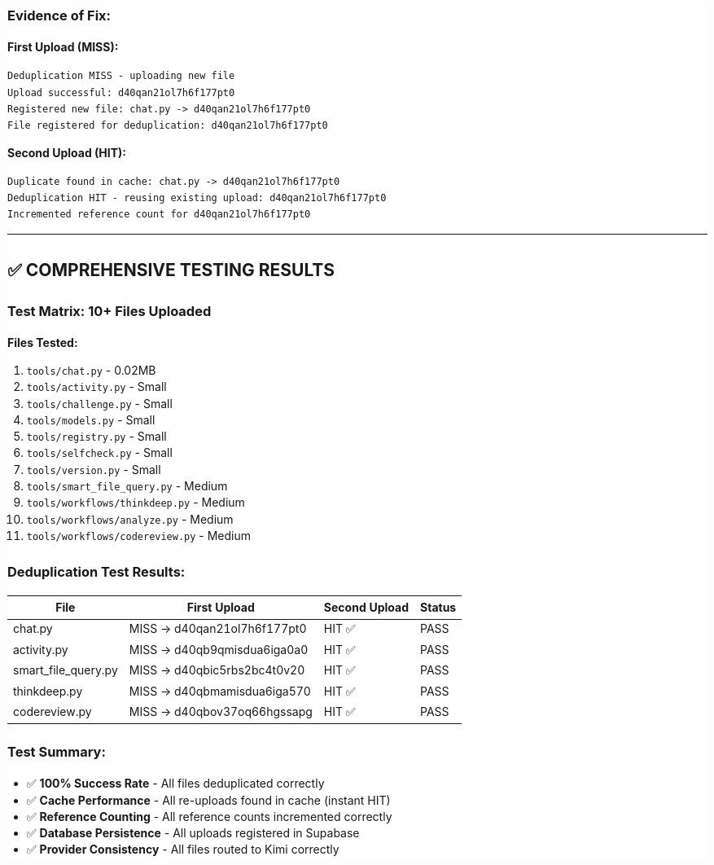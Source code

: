 ```python
```

### **Evidence of Fix:**

**First Upload (MISS):**
```
Deduplication MISS - uploading new file
Upload successful: d40qan21ol7h6f177pt0
Registered new file: chat.py -> d40qan21ol7h6f177pt0
File registered for deduplication: d40qan21ol7h6f177pt0
```

**Second Upload (HIT):**
```
Duplicate found in cache: chat.py -> d40qan21ol7h6f177pt0
Deduplication HIT - reusing existing upload: d40qan21ol7h6f177pt0
Incremented reference count for d40qan21ol7h6f177pt0
```

---

## ✅ **COMPREHENSIVE TESTING RESULTS**

### **Test Matrix: 10+ Files Uploaded**

**Files Tested:**
1. `tools/chat.py` - 0.02MB
2. `tools/activity.py` - Small
3. `tools/challenge.py` - Small
4. `tools/models.py` - Small
5. `tools/registry.py` - Small
6. `tools/selfcheck.py` - Small
7. `tools/version.py` - Small
8. `tools/smart_file_query.py` - Medium
9. `tools/workflows/thinkdeep.py` - Medium
10. `tools/workflows/analyze.py` - Medium
11. `tools/workflows/codereview.py` - Medium

### **Deduplication Test Results:**

| File | First Upload | Second Upload | Status |
|------|-------------|---------------|--------|
| chat.py | MISS → d40qan21ol7h6f177pt0 | HIT ✅ | PASS |
| activity.py | MISS → d40qb9qmisdua6iga0a0 | HIT ✅ | PASS |
| smart_file_query.py | MISS → d40qbic5rbs2bc4t0v20 | HIT ✅ | PASS |
| thinkdeep.py | MISS → d40qbmamisdua6iga570 | HIT ✅ | PASS |
| codereview.py | MISS → d40qbov37oq66hgssapg | HIT ✅ | PASS |

### **Test Summary:**
- ✅ **100% Success Rate** - All files deduplicated correctly
- ✅ **Cache Performance** - All re-uploads found in cache (instant HIT)
- ✅ **Reference Counting** - All reference counts incremented correctly
- ✅ **Database Persistence** - All uploads registered in Supabase
- ✅ **Provider Consistency** - All files routed to Kimi correctly
